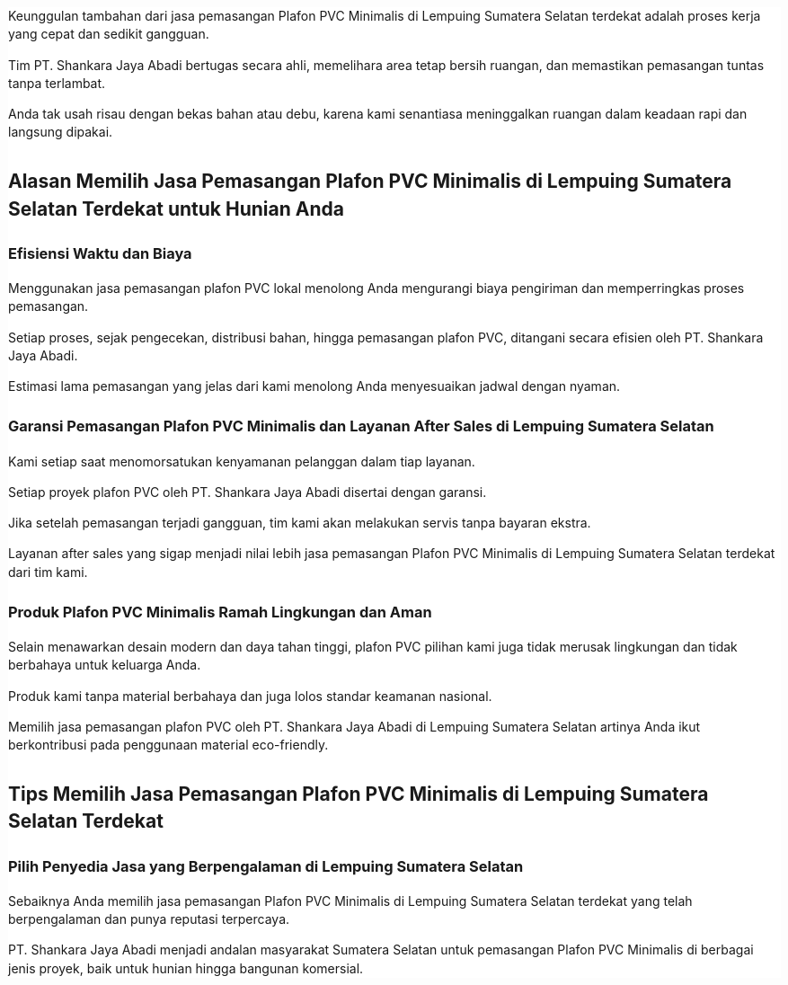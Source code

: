 Keunggulan tambahan dari jasa pemasangan Plafon PVC Minimalis di Lempuing Sumatera Selatan terdekat adalah proses kerja yang cepat dan sedikit gangguan.

Tim PT. Shankara Jaya Abadi bertugas secara ahli, memelihara area tetap bersih ruangan, dan memastikan pemasangan tuntas tanpa terlambat.

Anda tak usah risau dengan bekas bahan atau debu, karena kami senantiasa meninggalkan ruangan dalam keadaan rapi dan langsung dipakai.

## Alasan Memilih Jasa Pemasangan Plafon PVC Minimalis di Lempuing Sumatera Selatan Terdekat untuk Hunian Anda

### Efisiensi Waktu dan Biaya

Menggunakan jasa pemasangan plafon PVC lokal menolong Anda mengurangi biaya pengiriman dan memperringkas proses pemasangan.

Setiap proses, sejak pengecekan, distribusi bahan, hingga pemasangan plafon PVC, ditangani secara efisien oleh PT. Shankara Jaya Abadi.

Estimasi lama pemasangan yang jelas dari kami menolong Anda menyesuaikan jadwal dengan nyaman.

### Garansi Pemasangan Plafon PVC Minimalis dan Layanan After Sales di Lempuing Sumatera Selatan

Kami setiap saat menomorsatukan kenyamanan pelanggan dalam tiap layanan.

Setiap proyek plafon PVC oleh PT. Shankara Jaya Abadi disertai dengan garansi.

Jika setelah pemasangan terjadi gangguan, tim kami akan melakukan servis tanpa bayaran ekstra.

Layanan after sales yang sigap menjadi nilai lebih jasa pemasangan Plafon PVC Minimalis di Lempuing Sumatera Selatan terdekat dari tim kami.

### Produk Plafon PVC Minimalis Ramah Lingkungan dan Aman

Selain menawarkan desain modern dan daya tahan tinggi, plafon PVC pilihan kami juga tidak merusak lingkungan dan tidak berbahaya untuk keluarga Anda.

Produk kami tanpa material berbahaya dan juga lolos standar keamanan nasional.

Memilih jasa pemasangan plafon PVC oleh PT. Shankara Jaya Abadi di Lempuing Sumatera Selatan artinya Anda ikut berkontribusi pada penggunaan material eco-friendly.

## Tips Memilih Jasa Pemasangan Plafon PVC Minimalis di Lempuing Sumatera Selatan Terdekat

### Pilih Penyedia Jasa yang Berpengalaman di Lempuing Sumatera Selatan

Sebaiknya Anda memilih jasa pemasangan Plafon PVC Minimalis di Lempuing Sumatera Selatan terdekat yang telah berpengalaman dan punya reputasi terpercaya.

PT. Shankara Jaya Abadi menjadi andalan masyarakat Sumatera Selatan untuk pemasangan Plafon PVC Minimalis di berbagai jenis proyek, baik untuk hunian hingga bangunan komersial.
